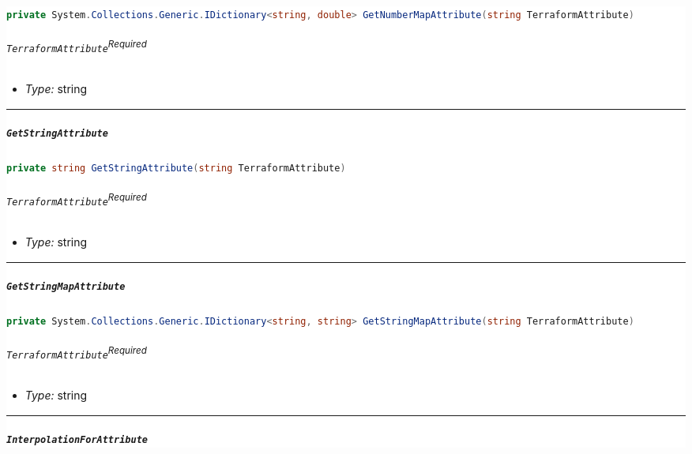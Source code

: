 ```csharp
private System.Collections.Generic.IDictionary<string, double> GetNumberMapAttribute(string TerraformAttribute)
```

###### `TerraformAttribute`<sup>Required</sup> <a name="TerraformAttribute" id="rhizo-co-terraform-provider-oci.dataOciDatabaseManagementManagedMySqlDatabaseSqlData.DataOciDatabaseManagementManagedMySqlDatabaseSqlDataFilterOutputReference.getNumberMapAttribute.parameter.terraformAttribute"></a>

- *Type:* string

---

##### `GetStringAttribute` <a name="GetStringAttribute" id="rhizo-co-terraform-provider-oci.dataOciDatabaseManagementManagedMySqlDatabaseSqlData.DataOciDatabaseManagementManagedMySqlDatabaseSqlDataFilterOutputReference.getStringAttribute"></a>

```csharp
private string GetStringAttribute(string TerraformAttribute)
```

###### `TerraformAttribute`<sup>Required</sup> <a name="TerraformAttribute" id="rhizo-co-terraform-provider-oci.dataOciDatabaseManagementManagedMySqlDatabaseSqlData.DataOciDatabaseManagementManagedMySqlDatabaseSqlDataFilterOutputReference.getStringAttribute.parameter.terraformAttribute"></a>

- *Type:* string

---

##### `GetStringMapAttribute` <a name="GetStringMapAttribute" id="rhizo-co-terraform-provider-oci.dataOciDatabaseManagementManagedMySqlDatabaseSqlData.DataOciDatabaseManagementManagedMySqlDatabaseSqlDataFilterOutputReference.getStringMapAttribute"></a>

```csharp
private System.Collections.Generic.IDictionary<string, string> GetStringMapAttribute(string TerraformAttribute)
```

###### `TerraformAttribute`<sup>Required</sup> <a name="TerraformAttribute" id="rhizo-co-terraform-provider-oci.dataOciDatabaseManagementManagedMySqlDatabaseSqlData.DataOciDatabaseManagementManagedMySqlDatabaseSqlDataFilterOutputReference.getStringMapAttribute.parameter.terraformAttribute"></a>

- *Type:* string

---

##### `InterpolationForAttribute` <a name="InterpolationForAttribute" id="rhizo-co-terraform-provider-oci.dataOciDatabaseManagementManagedMySqlDatabaseSqlData.DataOciDatabaseManagementManagedMySqlDatabaseSqlDataFilterOutputReference.interpolationForAttribute"></a>
